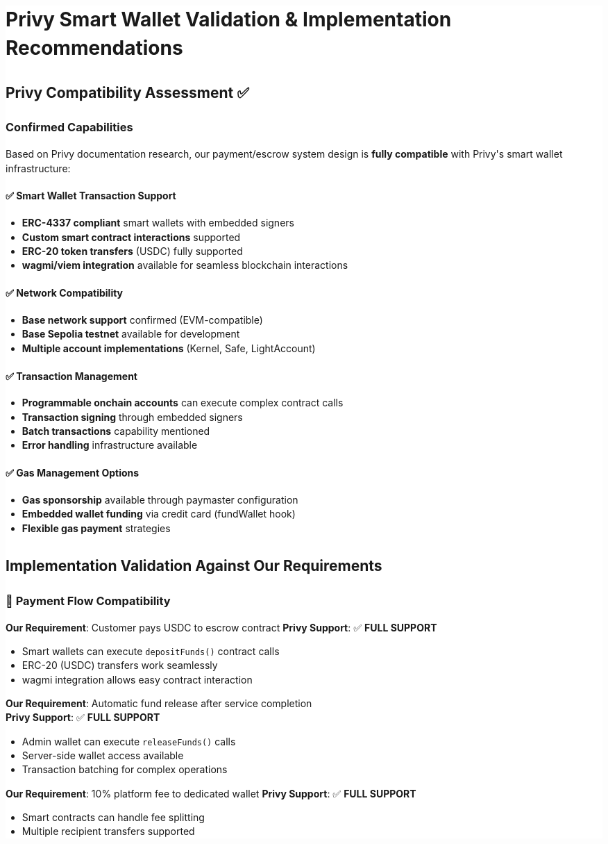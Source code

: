 # Privy Smart Wallet Validation & Implementation Recommendations

## Privy Compatibility Assessment ✅

### Confirmed Capabilities
Based on Privy documentation research, our payment/escrow system design is **fully compatible** with Privy's smart wallet infrastructure:

#### ✅ **Smart Wallet Transaction Support**
- **ERC-4337 compliant** smart wallets with embedded signers
- **Custom smart contract interactions** supported
- **ERC-20 token transfers** (USDC) fully supported
- **wagmi/viem integration** available for seamless blockchain interactions

#### ✅ **Network Compatibility** 
- **Base network support** confirmed (EVM-compatible)
- **Base Sepolia testnet** available for development
- **Multiple account implementations** (Kernel, Safe, LightAccount)

#### ✅ **Transaction Management**
- **Programmable onchain accounts** can execute complex contract calls
- **Transaction signing** through embedded signers
- **Batch transactions** capability mentioned
- **Error handling** infrastructure available

#### ✅ **Gas Management Options**
- **Gas sponsorship** available through paymaster configuration
- **Embedded wallet funding** via credit card (fundWallet hook)
- **Flexible gas payment** strategies

## Implementation Validation Against Our Requirements

### 🎯 **Payment Flow Compatibility**

**Our Requirement**: Customer pays USDC to escrow contract
**Privy Support**: ✅ **FULL SUPPORT**
- Smart wallets can execute `depositFunds()` contract calls
- ERC-20 (USDC) transfers work seamlessly
- wagmi integration allows easy contract interaction

**Our Requirement**: Automatic fund release after service completion  
**Privy Support**: ✅ **FULL SUPPORT**
- Admin wallet can execute `releaseFunds()` calls
- Server-side wallet access available
- Transaction batching for complex operations

**Our Requirement**: 10% platform fee to dedicated wallet
**Privy Support**: ✅ **FULL SUPPORT**  
- Smart contracts can handle fee splitting
- Multiple recipient transfers supported
